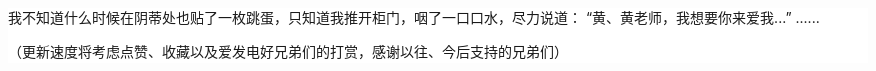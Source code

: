 我不知道什么时候在阴蒂处也贴了一枚跳蛋，只知道我推开柜门，咽了一口口水，尽力说道：
“黄、黄老师，我想要你来爱我...”
......

（更新速度将考虑点赞、收藏以及爱发电好兄弟们的打赏，感谢以往、今后支持的兄弟们）